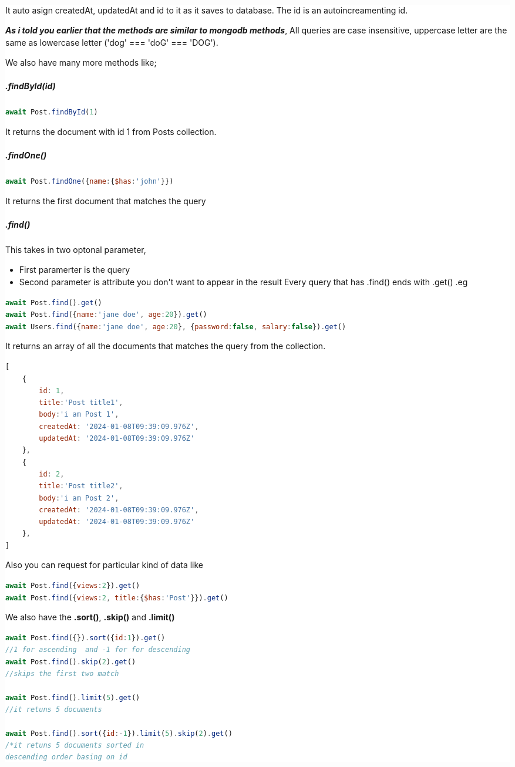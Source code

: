 It auto asign createdAt, updatedAt and id to it as it saves to database.
The id  is an autoincreamenting id.

***As i told you earlier that the methods are similar to mongodb methods***, All queries are case insensitive, uppercase letter are the same as lowercase letter ('dog' === 'doG' === 'DOG'). 

We also have many more methods like;

##### **.findById(id)**
```js
await Post.findById(1)
```
It returns the document with id 1 from Posts collection.

##### **.findOne()**
```js
await Post.findOne({name:{$has:'john'}})
```
It returns the first document that matches the query

##### **.find()**
This takes in two optonal parameter,
- First paramerter is the query
- Second parameter is attribute you don't want to appear in the result 
Every query that has .find() ends with .get() .eg
```js
await Post.find().get()
await Post.find({name:'jane doe', age:20}).get()
await Users.find({name:'jane doe', age:20}, {password:false, salary:false}).get()
```
It returns an array of all the documents that matches the query from the collection.
```js
[
    {
        id: 1,
        title:'Post title1',
        body:'i am Post 1',
        createdAt: '2024-01-08T09:39:09.976Z',
        updatedAt: '2024-01-08T09:39:09.976Z'
    },
    {
        id: 2,
        title:'Post title2',
        body:'i am Post 2',
        createdAt: '2024-01-08T09:39:09.976Z',
        updatedAt: '2024-01-08T09:39:09.976Z'
    },
]
```
Also you can request for  particular kind of data like
```js
await Post.find({views:2}).get()
await Post.find({views:2, title:{$has:'Post'}}).get()
```
We also have the **.sort()**,  **.skip()** and **.limit()**
```js
await Post.find({}).sort({id:1}).get() 
//1 for ascending  and -1 for for descending
await Post.find().skip(2).get() 
//skips the first two match

await Post.find().limit(5).get() 
//it retuns 5 documents

await Post.find().sort({id:-1}).limit(5).skip(2).get() 
/*it retuns 5 documents sorted in 
descending order basing on id 
```